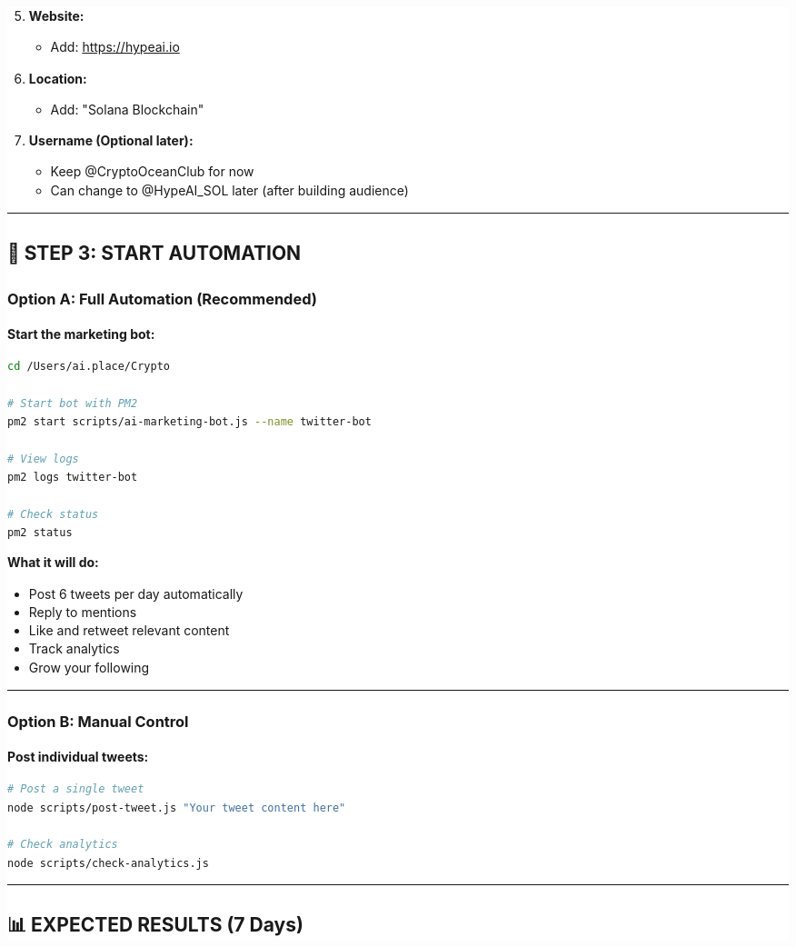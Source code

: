 5. **Website:**
   - Add: https://hypeai.io

6. **Location:**
   - Add: "Solana Blockchain"

7. **Username (Optional later):**
   - Keep @CryptoOceanClub for now
   - Can change to @HypeAI_SOL later (after building audience)

---

## 🚀 STEP 3: START AUTOMATION

### Option A: Full Automation (Recommended)

**Start the marketing bot:**
```bash
cd /Users/ai.place/Crypto

# Start bot with PM2
pm2 start scripts/ai-marketing-bot.js --name twitter-bot

# View logs
pm2 logs twitter-bot

# Check status
pm2 status
```

**What it will do:**
- Post 6 tweets per day automatically
- Reply to mentions
- Like and retweet relevant content
- Track analytics
- Grow your following

---

### Option B: Manual Control

**Post individual tweets:**
```bash
# Post a single tweet
node scripts/post-tweet.js "Your tweet content here"

# Check analytics
node scripts/check-analytics.js
```

---

## 📊 EXPECTED RESULTS (7 Days)
